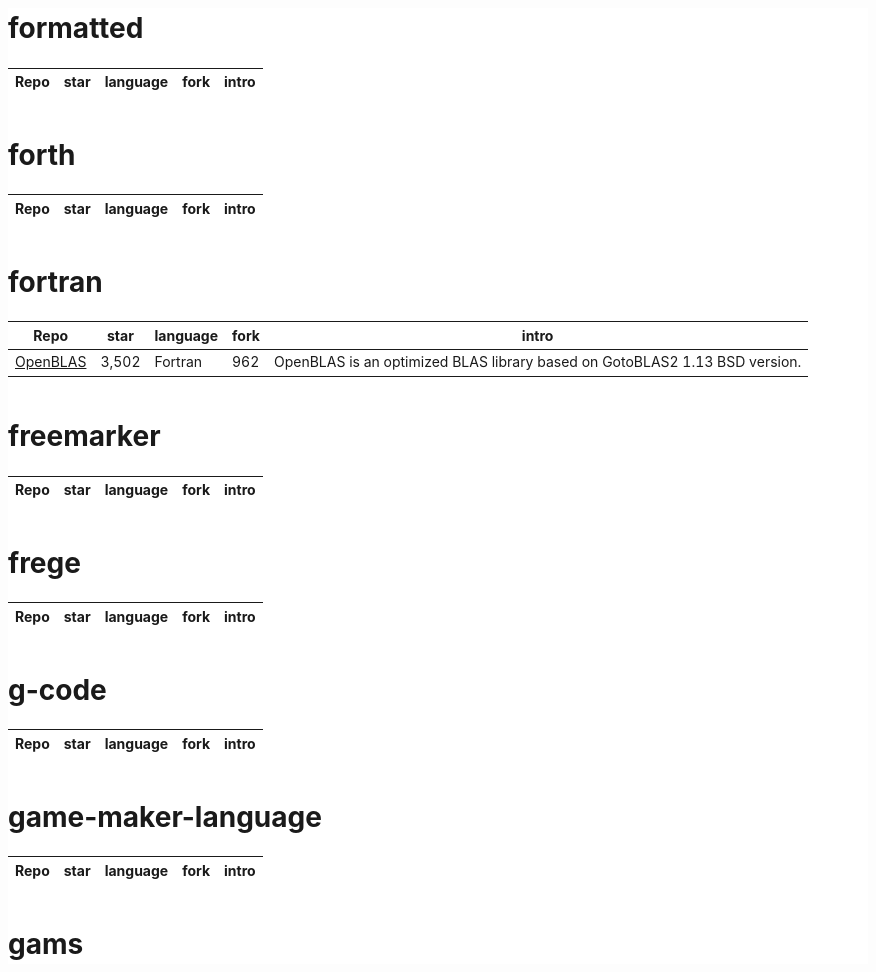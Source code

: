 
# formatted

Repo|star|language|fork|intro
-|-|-|-|-



# forth

Repo|star|language|fork|intro
-|-|-|-|-



# fortran

Repo|star|language|fork|intro
-|-|-|-|-
[OpenBLAS](https://github.com/xianyi/OpenBLAS)|3,502|Fortran|962|OpenBLAS is an optimized BLAS library based on GotoBLAS2 1.13 BSD version.


# freemarker

Repo|star|language|fork|intro
-|-|-|-|-



# frege

Repo|star|language|fork|intro
-|-|-|-|-



# g-code

Repo|star|language|fork|intro
-|-|-|-|-



# game-maker-language

Repo|star|language|fork|intro
-|-|-|-|-



# gams
